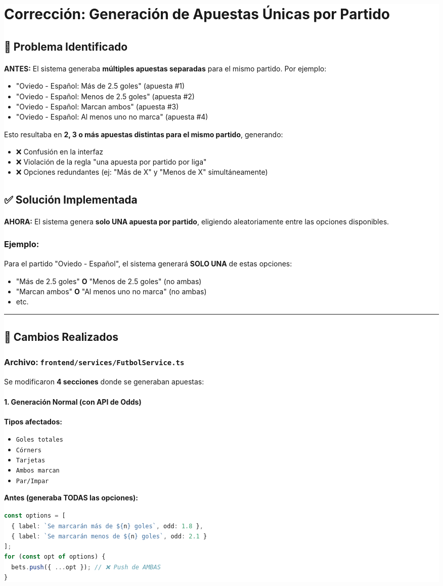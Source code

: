 # Corrección: Generación de Apuestas Únicas por Partido

## 🐛 Problema Identificado

**ANTES:** El sistema generaba **múltiples apuestas separadas** para el mismo partido. Por ejemplo:
- "Oviedo - Español: Más de 2.5 goles" (apuesta #1)
- "Oviedo - Español: Menos de 2.5 goles" (apuesta #2)
- "Oviedo - Español: Marcan ambos" (apuesta #3)
- "Oviedo - Español: Al menos uno no marca" (apuesta #4)

Esto resultaba en **2, 3 o más apuestas distintas para el mismo partido**, generando:
- ❌ Confusión en la interfaz
- ❌ Violación de la regla "una apuesta por partido por liga"
- ❌ Opciones redundantes (ej: "Más de X" y "Menos de X" simultáneamente)

## ✅ Solución Implementada

**AHORA:** El sistema genera **solo UNA apuesta por partido**, eligiendo aleatoriamente entre las opciones disponibles.

### Ejemplo:
Para el partido "Oviedo - Español", el sistema generará **SOLO UNA** de estas opciones:
- "Más de 2.5 goles" **O** "Menos de 2.5 goles" (no ambas)
- "Marcan ambos" **O** "Al menos uno no marca" (no ambas)
- etc.

---

## 📝 Cambios Realizados

### Archivo: `frontend/services/FutbolService.ts`

Se modificaron **4 secciones** donde se generaban apuestas:

#### 1. Generación Normal (con API de Odds)

**Tipos afectados:**
- `Goles totales`
- `Córners`
- `Tarjetas`
- `Ambos marcan`
- `Par/Impar`

**Antes (generaba TODAS las opciones):**
```typescript
const options = [
  { label: `Se marcarán más de ${n} goles`, odd: 1.8 },
  { label: `Se marcarán menos de ${n} goles`, odd: 2.1 }
];
for (const opt of options) {
  bets.push({ ...opt }); // ❌ Push de AMBAS
}
```
